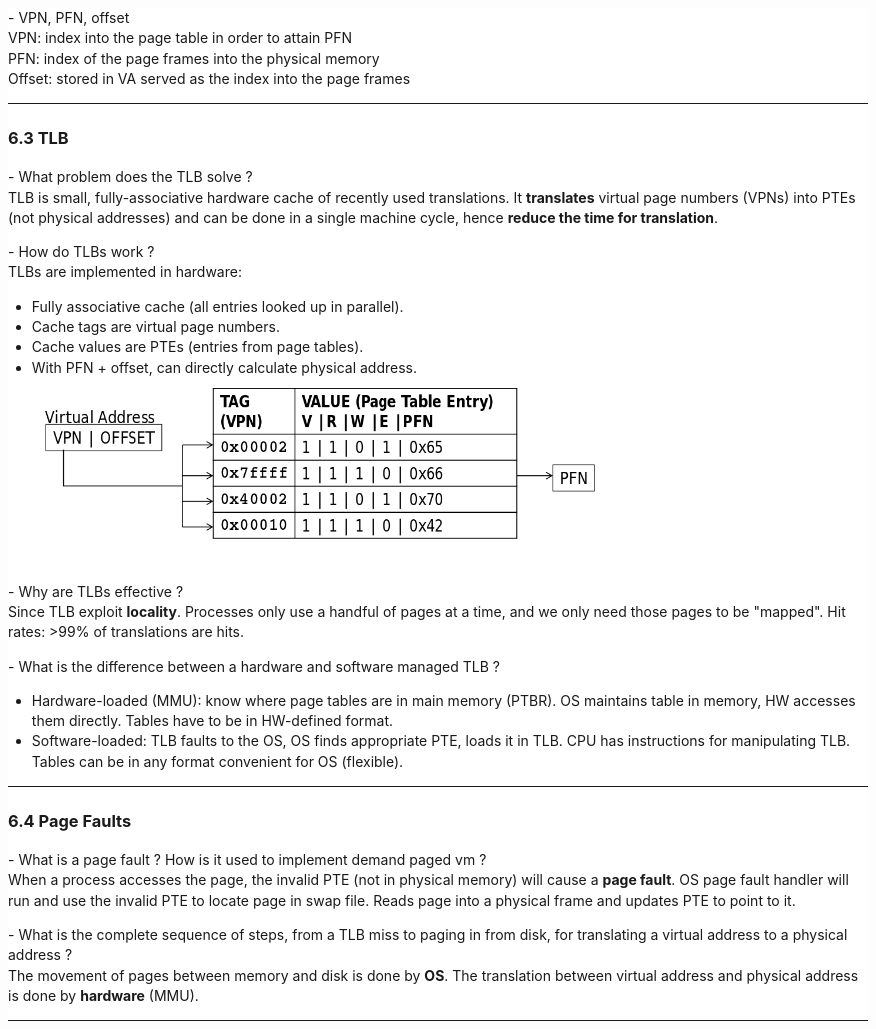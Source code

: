 \- VPN, PFN, offset</br>
VPN: index into the page table in order to attain PFN</br>
PFN: index of the page frames into the physical memory</br>
Offset: stored in VA served as the index into the page frames</br>

---
### 6.3 TLB
\- What problem does the TLB solve ?</br>
TLB is small, fully-associative hardware cache of recently used translations. It **translates** virtual page numbers (VPNs) into PTEs (not physical addresses) and can be done in a single machine cycle, hence **reduce the time for translation**.

\- How do TLBs work ?</br>
TLBs are implemented in hardware:
* Fully associative cache (all entries looked up in parallel).
* Cache tags are virtual page numbers.
* Cache values are PTEs (entries from page tables).
* With PFN + offset, can directly calculate physical address.</br>
<img src="./images/tlb.png" width="600"></br>

\- Why are TLBs effective ?</br>
Since TLB exploit **locality**. Processes only use a handful of pages at a time, and we only need those pages to be "mapped". Hit rates: >99% of translations are hits.

\- What is the difference between a hardware and software managed TLB ?</br>
* Hardware-loaded (MMU): know where page tables are in main memory (PTBR). OS maintains table in memory, HW accesses them directly. Tables have to be in HW-defined format.
* Software-loaded: TLB faults to the OS, OS finds appropriate PTE, loads it in TLB. CPU has instructions for manipulating TLB. Tables can be in any format convenient for OS (flexible).

---
### 6.4 Page Faults

\- What is a page fault ? How is it used to implement demand paged vm ?</br>
When a process accesses the page, the invalid PTE (not in physical memory) will cause a **page fault**. OS page fault handler will run and use the invalid PTE to locate page in swap file. Reads page into a physical frame and updates PTE to point to it.

\- What is the complete sequence of steps, from a TLB miss to paging in from disk, for translating a virtual address to a physical address ?</br>
The movement of pages between memory and disk is done by **OS**. The translation between virtual address and physical address is done by **hardware** (MMU).

---